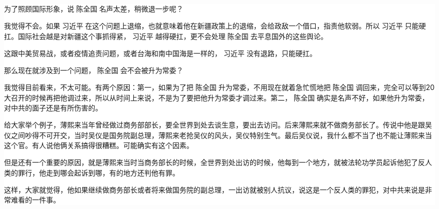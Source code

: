   </ok>
  为了照顾国际形象，说
  <ok href="/term/17268">
   陈全国
  </ok>
  名声太差，稍微退一步呢？
 </p>
 <p>
  我觉得不会。如果
  <ok href="/term/1063">
   习近平
  </ok>
  在这个问题上退缩，也就意味着他在新疆政策上的退缩，会给政敌一个借口，指责他软弱。所以
  <ok href="/term/1063">
   习近平
  </ok>
  只能硬扛。国际社会越是对新疆这个事抓得紧，
  <ok href="/term/1063">
   习近平
  </ok>
  越得硬扛，更不会处理
  <ok href="/term/17268">
   陈全国
  </ok>
  去平息国外的这些舆论。
 </p>
 <p>
  这跟中美贸易战，或者疫情追责问题，或者台海和南中国海是一样的，
  <ok href="/term/1063">
   习近平
  </ok>
  没有退路，只能硬扛。
 </p>
 <p>
  那么现在就涉及到一个问题，
  <ok href="/term/17268">
   陈全国
  </ok>
  会不会被升为常委？
 </p>
 <p>
  我觉得目前看来，不太可能。有两个原因：第一，如果为了把
  <ok href="/term/17268">
   陈全国
  </ok>
  升为常委，不用现在就着急忙慌地把
  <ok href="/term/17268">
   陈全国
  </ok>
  调回来，完全可以等到20大召开的时候再把他调过来，所以从时间上来说，不是为了要把他升为常委才调过来。第二，
  <ok href="/term/17268">
   陈全国
  </ok>
  确实是名声不好，如果他升为常委，对中共的面子还是有所伤害的。
 </p>
 <p>
  给大家举个例子，薄熙来当年曾经做过商务部部长，要全世界到处去谈生意，要出去访问。后来薄熙来就不做商务部长了。传说中他是跟吴仪之间吵得不可开交，当时吴仪是国务院副总理，薄熙来老抢吴仪的风头，吴仪特别生气。最后吴仪说，我什么都不当了也不能让薄熙来当这个官。有人说他俩关系搞得很糟糕。可能确实有这个因素。
 </p>
 <p>
  但是还有一个重要的原因，就是薄熙来当时当商务部长的时候，全世界到处出访的时候，他每到一个地方，就被法轮功学员起诉他犯了反人类的罪行，他走到哪会起诉到哪，有的地方还判他有罪。
 </p>
 <p>
  这样，大家就觉得，他如果继续做商务部长或者将来做国务院的副总理，一出访就被别人抗议，说这是一个反人类的罪犯，对中共来说是非常难看的一件事。